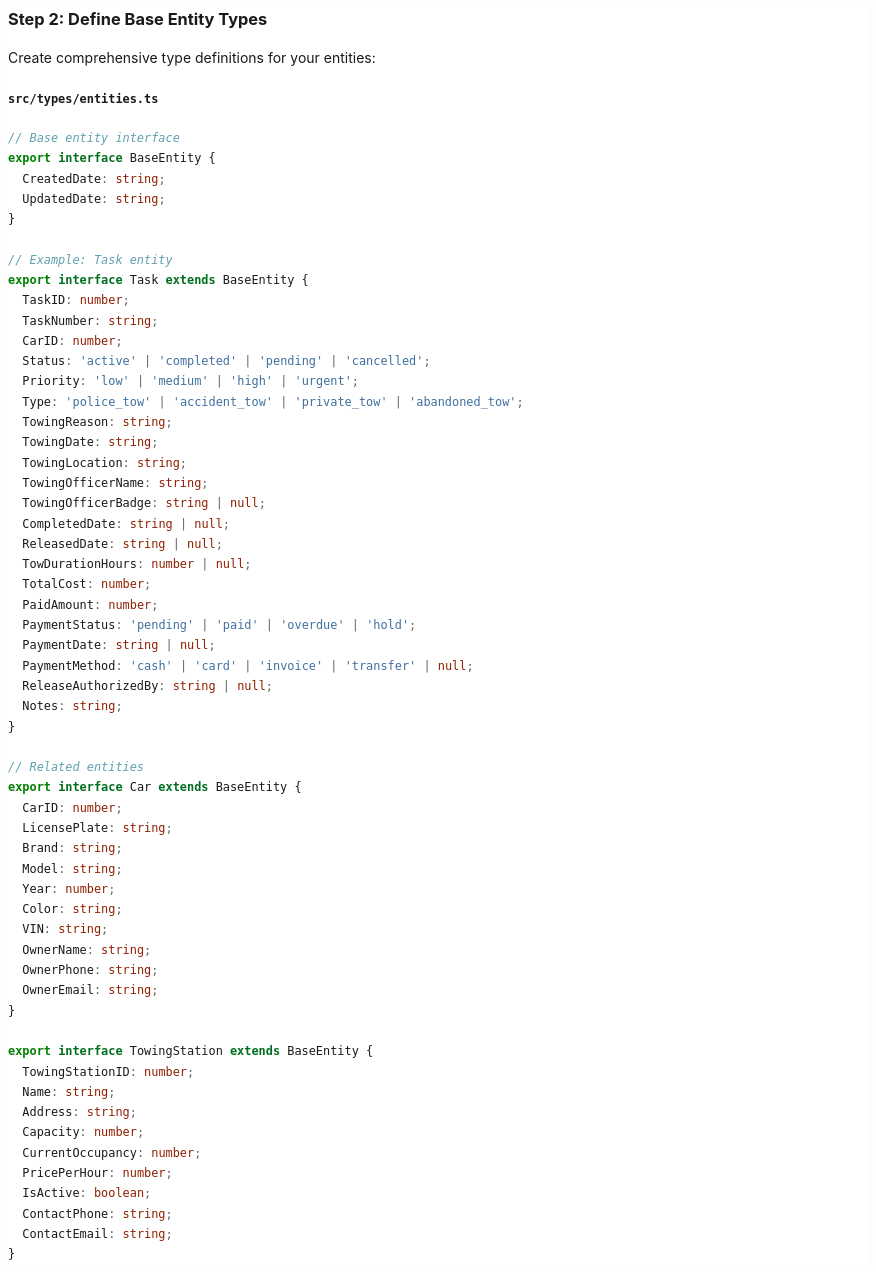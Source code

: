 ### Step 2: Define Base Entity Types

Create comprehensive type definitions for your entities:

#### `src/types/entities.ts`

```typescript
// Base entity interface
export interface BaseEntity {
  CreatedDate: string;
  UpdatedDate: string;
}

// Example: Task entity
export interface Task extends BaseEntity {
  TaskID: number;
  TaskNumber: string;
  CarID: number;
  Status: 'active' | 'completed' | 'pending' | 'cancelled';
  Priority: 'low' | 'medium' | 'high' | 'urgent';
  Type: 'police_tow' | 'accident_tow' | 'private_tow' | 'abandoned_tow';
  TowingReason: string;
  TowingDate: string;
  TowingLocation: string;
  TowingOfficerName: string;
  TowingOfficerBadge: string | null;
  CompletedDate: string | null;
  ReleasedDate: string | null;
  TowDurationHours: number | null;
  TotalCost: number;
  PaidAmount: number;
  PaymentStatus: 'pending' | 'paid' | 'overdue' | 'hold';
  PaymentDate: string | null;
  PaymentMethod: 'cash' | 'card' | 'invoice' | 'transfer' | null;
  ReleaseAuthorizedBy: string | null;
  Notes: string;
}

// Related entities
export interface Car extends BaseEntity {
  CarID: number;
  LicensePlate: string;
  Brand: string;
  Model: string;
  Year: number;
  Color: string;
  VIN: string;
  OwnerName: string;
  OwnerPhone: string;
  OwnerEmail: string;
}

export interface TowingStation extends BaseEntity {
  TowingStationID: number;
  Name: string;
  Address: string;
  Capacity: number;
  CurrentOccupancy: number;
  PricePerHour: number;
  IsActive: boolean;
  ContactPhone: string;
  ContactEmail: string;
}

```